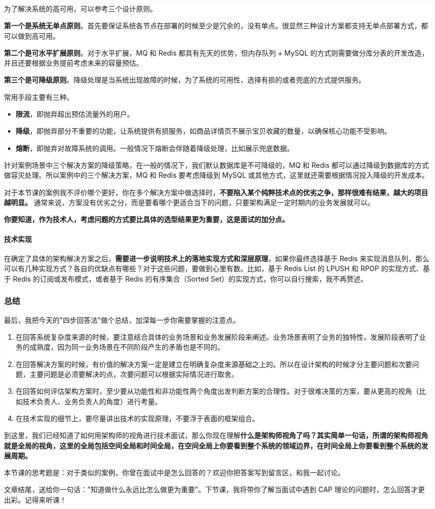为了解决系统的高可用，可以参考三个设计原则。

**第一个是系统无单点原则**。首先要保证系统各节点在部署的时候至少是冗余的，没有单点。很显然三种设计方案都支持无单点部署方式，都可以做到高可用。

**第二个是可水平扩展原则**。对于水平扩展，MQ 和 Redis 都具有先天的优势，但内存队列 + MySQL 的方式则需要做分库分表的开发改造，并且还要根据业务提前考虑未来的容量预估。

**第三个是可降级原则**。降级处理是当系统出现故障的时候，为了系统的可用性，选择有损的或者兜底的方式提供服务。

常用手段主要有三种。

* **限流**，即抛弃超出预估流量外的用户。

* **降级**，即抛弃部分不重要的功能，让系统提供有损服务，如商品详情页不展示宝贝收藏的数量，以确保核心功能不受影响。

* **熔断**，即抛弃对故障系统的调用。一般情况下熔断会伴随着降级处理，比如展示兜底数据。

针对案例场景中三个解决方案的降级策略，在一般的情况下，我们默认数据库是不可降级的，MQ 和 Redis 都可以通过降级到数据库的方式做容灾处理。所以案例中的三个解决方案，MQ 和 Redis 要考虑降级到 MySQL 或其他方式，这里就还需要根据情况投入降级的开发成本。

对于本节课的案例我不评价哪个更好，你在多个解决方案中做选择时，**不要陷入某个纯粹技术点的优劣之争，那样很难有结果，越大的项目越明显。** 通常来说，方案没有优劣之分，而是要看哪个更适合当下的问题，只要架构满足一定时期内的业务发展就可以。

**你要知道，作为技术人，考虑问题的方式要比具体的选型结果更为重要，这是面试的加分点。**

#### 技术实现

在确定了具体的架构解决方案之后，**需要进一步说明技术上的落地实现方式和深层原理**，如果你最终选择基于 Redis 来实现消息队列，那么可以有几种实现方式？各自的优缺点有哪些？对于这些问题，要做到心里有数。比如，基于 Redis List 的 LPUSH 和 RPOP 的实现方式、基于 Redis 的订阅或发布模式，或者基于 Redis 的有序集合（Sorted Set）的实现方式，你可以自行搜索，我不再赘述。

### 总结

最后，我把今天的"四步回答法"做个总结，加深每一步你需要掌握的注意点。

1. 在回答系统复杂度来源的时候，要注意结合具体的业务场景和业务发展阶段来阐述。业务场景表明了业务的独特性，发展阶段表明了业务的成熟度，因为同一业务场景在不同阶段产生的矛盾也是不同的。

2. 在回答解决方案的时候，有价值的解决方案一定是建立在明确复杂度来源基础之上的。所以在设计架构的时候才分主要问题和次要问题，主要问题是必须要解决的点，次要问题可以根据实际情况进行取舍。

3. 在回答如何评估架构方案时，至少要从功能性和非功能性两个角度出发判断方案的合理性。对于很难决策的方案，要从更高的视角（比如技术负责人、业务负责人的角度）进行考量。

4. 在技术实现的细节上，要尽量讲出技术的实现原理，不要浮于表面的框架组合。

到这里，我们已经知道了如何用架构师的视角进行技术面试，那么你现在理解**什么是架构师视角了吗？**其实简单一句话，所谓的**架构师视角就是全局的视角，这里的全局包括空间全局和时间全局，在空间全局上你要看到整个系统的领域边界，在时间全局上你要看到整个系统的发展周期。**

本节课的思考题是：对于类似的案例，你曾在面试中是怎么回答的？欢迎你把答案写到留言区，和我一起讨论。

文章结尾，送给你一句话："知道做什么永远比怎么做更为重要"。下节课，我将带你了解当面试中遇到 CAP 理论的问题时，怎么回答才更出彩。记得来听课！
